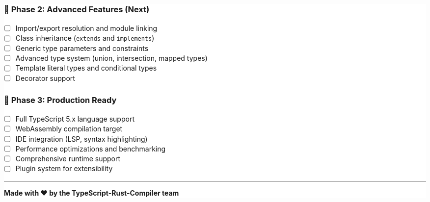 ### 🎯 **Phase 2: Advanced Features (Next)**

-   [ ] Import/export resolution and module linking
-   [ ] Class inheritance (`extends` and `implements`)
-   [ ] Generic type parameters and constraints
-   [ ] Advanced type system (union, intersection, mapped types)
-   [ ] Template literal types and conditional types
-   [ ] Decorator support

### 🚀 **Phase 3: Production Ready**

-   [ ] Full TypeScript 5.x language support
-   [ ] WebAssembly compilation target
-   [ ] IDE integration (LSP, syntax highlighting)
-   [ ] Performance optimizations and benchmarking
-   [ ] Comprehensive runtime support
-   [ ] Plugin system for extensibility

---

**Made with ❤️ by the TypeScript-Rust-Compiler team**
